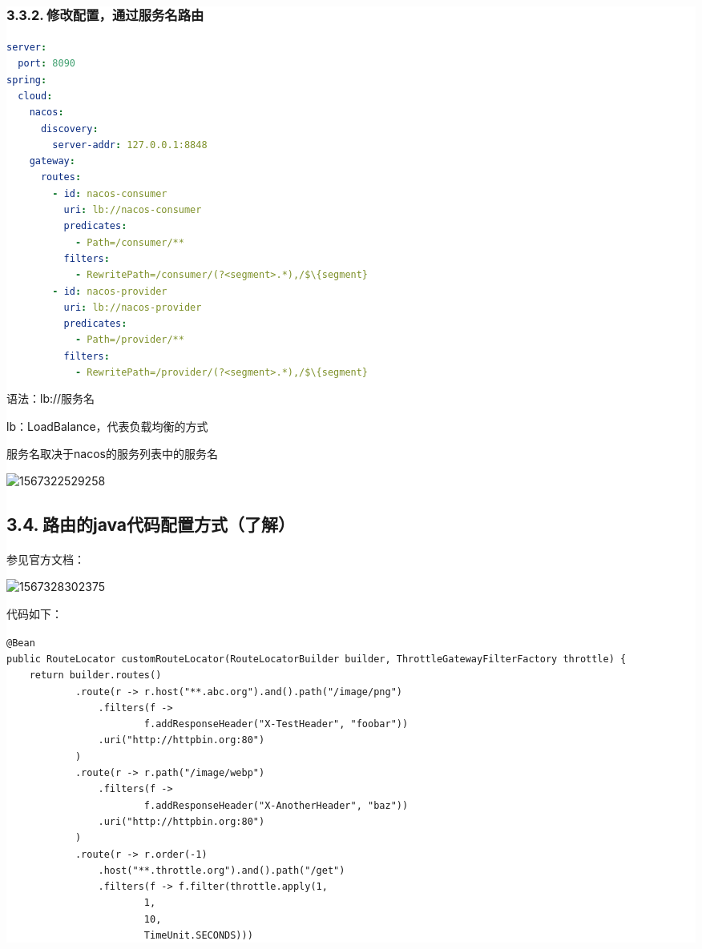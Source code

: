 

### 3.3.2.   修改配置，通过服务名路由

```yaml
server:
  port: 8090
spring:
  cloud:
    nacos:
      discovery:
        server-addr: 127.0.0.1:8848
    gateway:
      routes:
        - id: nacos-consumer
          uri: lb://nacos-consumer
          predicates:
            - Path=/consumer/**
          filters:
            - RewritePath=/consumer/(?<segment>.*),/$\{segment}
        - id: nacos-provider
          uri: lb://nacos-provider
          predicates:
            - Path=/provider/**
          filters:
            - RewritePath=/provider/(?<segment>.*),/$\{segment}
```

语法：lb://服务名

lb：LoadBalance，代表负载均衡的方式

服务名取决于nacos的服务列表中的服务名

![1567322529258](assets/1567322529258.png)



## 3.4.   路由的java代码配置方式（了解）

参见官方文档：

![1567328302375](assets/1567328302375.png)

代码如下：

```
@Bean
public RouteLocator customRouteLocator(RouteLocatorBuilder builder, ThrottleGatewayFilterFactory throttle) {
    return builder.routes()
            .route(r -> r.host("**.abc.org").and().path("/image/png")
                .filters(f ->
                        f.addResponseHeader("X-TestHeader", "foobar"))
                .uri("http://httpbin.org:80")
            )
            .route(r -> r.path("/image/webp")
                .filters(f ->
                        f.addResponseHeader("X-AnotherHeader", "baz"))
                .uri("http://httpbin.org:80")
            )
            .route(r -> r.order(-1)
                .host("**.throttle.org").and().path("/get")
                .filters(f -> f.filter(throttle.apply(1,
                        1,
                        10,
                        TimeUnit.SECONDS)))
```